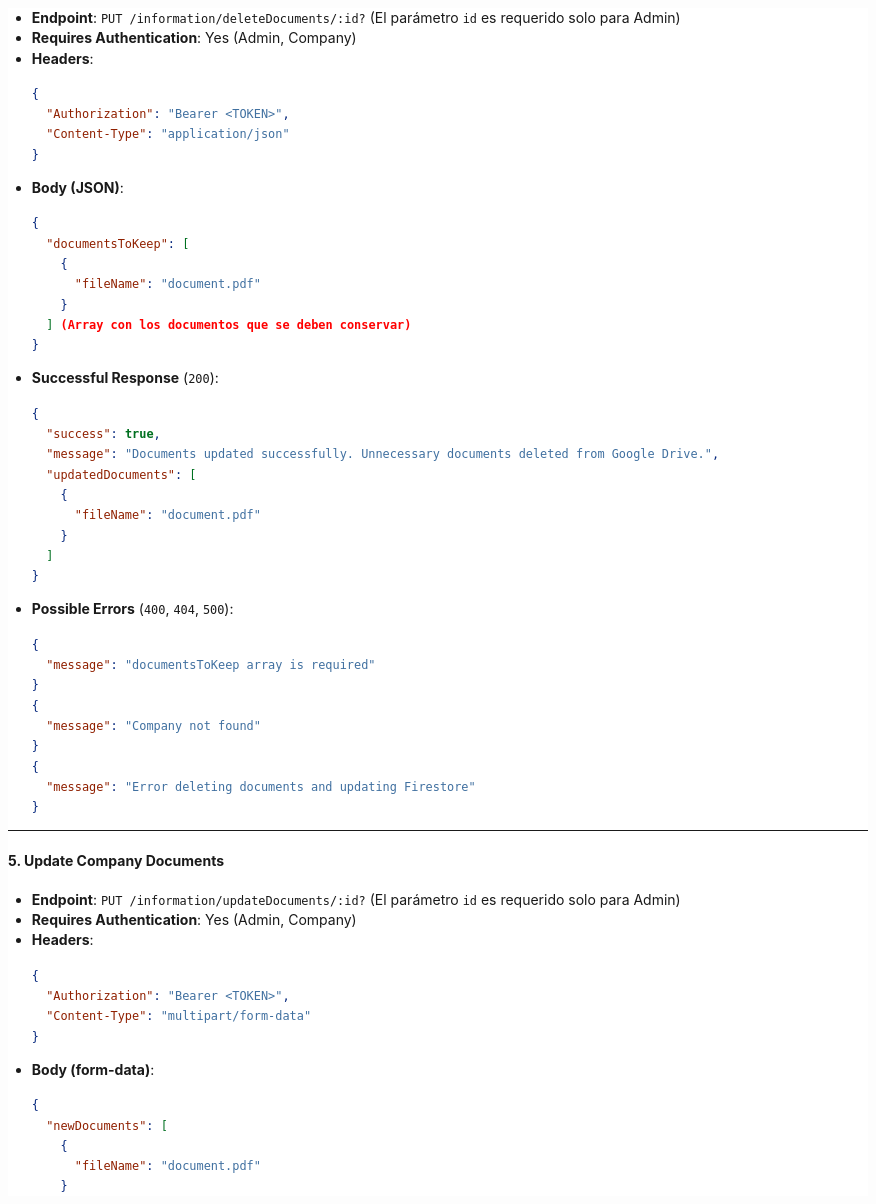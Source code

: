 - **Endpoint**: `PUT /information/deleteDocuments/:id?` (El parámetro `id` es requerido solo para Admin)
- **Requires Authentication**: Yes (Admin, Company)
- **Headers**:
  ```json
  {
    "Authorization": "Bearer <TOKEN>",
    "Content-Type": "application/json"
  }
  ```
- **Body (JSON)**:
  ```json
  {
    "documentsToKeep": [
      {
        "fileName": "document.pdf"
      }
    ] (Array con los documentos que se deben conservar)
  }
  ```
- **Successful Response** (`200`):
  ```json
  {
    "success": true,
    "message": "Documents updated successfully. Unnecessary documents deleted from Google Drive.",
    "updatedDocuments": [
      {
        "fileName": "document.pdf"
      }
    ]
  }
  ```
- **Possible Errors** (`400`, `404`, `500`):
  ```json
  {
    "message": "documentsToKeep array is required"
  }
  {
    "message": "Company not found"
  }
  {
    "message": "Error deleting documents and updating Firestore"
  }
  ```

---

#### 5. Update Company Documents

- **Endpoint**: `PUT /information/updateDocuments/:id?` (El parámetro `id` es requerido solo para Admin)
- **Requires Authentication**: Yes (Admin, Company)
- **Headers**:
  ```json
  {
    "Authorization": "Bearer <TOKEN>",
    "Content-Type": "multipart/form-data"
  }
  ```
- **Body (form-data)**:
  ```json
  {
    "newDocuments": [
      {
        "fileName": "document.pdf"
      }
  ```